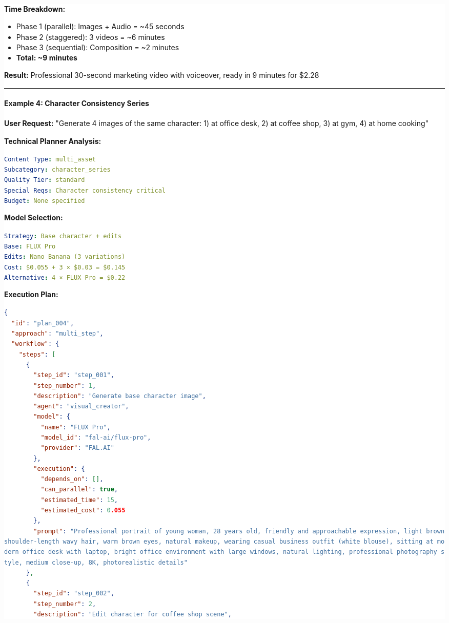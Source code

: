 **Time Breakdown:**
- Phase 1 (parallel): Images + Audio = ~45 seconds
- Phase 2 (staggered): 3 videos = ~6 minutes
- Phase 3 (sequential): Composition = ~2 minutes
- **Total: ~9 minutes**

**Result:** Professional 30-second marketing video with voiceover, ready in 9 minutes for $2.28

---

#### Example 4: Character Consistency Series

**User Request:**
"Generate 4 images of the same character: 1) at office desk, 2) at coffee shop, 3) at gym, 4) at home cooking"

**Technical Planner Analysis:**
```yaml
Content Type: multi_asset
Subcategory: character_series
Quality Tier: standard
Special Reqs: Character consistency critical
Budget: None specified
```

**Model Selection:**
```yaml
Strategy: Base character + edits
Base: FLUX Pro
Edits: Nano Banana (3 variations)
Cost: $0.055 + 3 × $0.03 = $0.145
Alternative: 4 × FLUX Pro = $0.22
```

**Execution Plan:**
```json
{
  "id": "plan_004",
  "approach": "multi_step",
  "workflow": {
    "steps": [
      {
        "step_id": "step_001",
        "step_number": 1,
        "description": "Generate base character image",
        "agent": "visual_creator",
        "model": {
          "name": "FLUX Pro",
          "model_id": "fal-ai/flux-pro",
          "provider": "FAL.AI"
        },
        "execution": {
          "depends_on": [],
          "can_parallel": true,
          "estimated_time": 15,
          "estimated_cost": 0.055
        },
        "prompt": "Professional portrait of young woman, 28 years old, friendly and approachable expression, light brown shoulder-length wavy hair, warm brown eyes, natural makeup, wearing casual business outfit (white blouse), sitting at modern office desk with laptop, bright office environment with large windows, natural lighting, professional photography style, medium close-up, 8K, photorealistic details"
      },
      {
        "step_id": "step_002",
        "step_number": 2,
        "description": "Edit character for coffee shop scene",
```